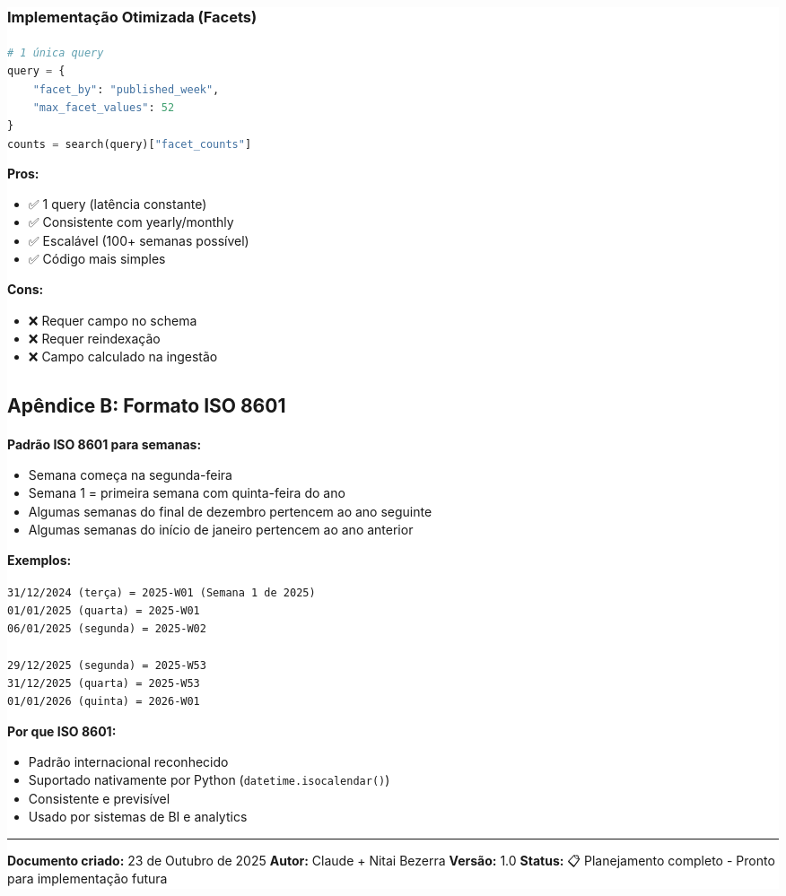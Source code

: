 ### Implementação Otimizada (Facets)

```python
# 1 única query
query = {
    "facet_by": "published_week",
    "max_facet_values": 52
}
counts = search(query)["facet_counts"]
```

**Pros:**
- ✅ 1 query (latência constante)
- ✅ Consistente com yearly/monthly
- ✅ Escalável (100+ semanas possível)
- ✅ Código mais simples

**Cons:**
- ❌ Requer campo no schema
- ❌ Requer reindexação
- ❌ Campo calculado na ingestão

## Apêndice B: Formato ISO 8601

**Padrão ISO 8601 para semanas:**
- Semana começa na segunda-feira
- Semana 1 = primeira semana com quinta-feira do ano
- Algumas semanas do final de dezembro pertencem ao ano seguinte
- Algumas semanas do início de janeiro pertencem ao ano anterior

**Exemplos:**
```
31/12/2024 (terça) = 2025-W01 (Semana 1 de 2025)
01/01/2025 (quarta) = 2025-W01
06/01/2025 (segunda) = 2025-W02

29/12/2025 (segunda) = 2025-W53
31/12/2025 (quarta) = 2025-W53
01/01/2026 (quinta) = 2026-W01
```

**Por que ISO 8601:**
- Padrão internacional reconhecido
- Suportado nativamente por Python (`datetime.isocalendar()`)
- Consistente e previsível
- Usado por sistemas de BI e analytics

---

**Documento criado:** 23 de Outubro de 2025
**Autor:** Claude + Nitai Bezerra
**Versão:** 1.0
**Status:** 📋 Planejamento completo - Pronto para implementação futura
